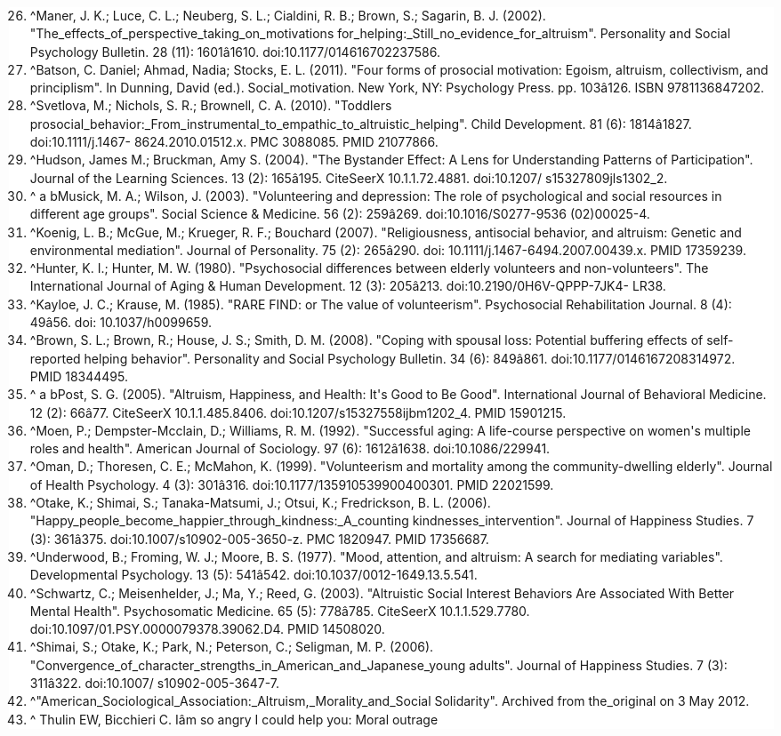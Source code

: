   26. ^Maner, J. K.; Luce, C. L.; Neuberg, S. L.; Cialdini, R. B.; Brown, S.;
      Sagarin, B. J. (2002). "The_effects_of_perspective_taking_on_motivations
      for_helping:_Still_no_evidence_for_altruism". Personality and Social
      Psychology Bulletin. 28 (11): 1601â1610. doi:10.1177/014616702237586.
  27. ^Batson, C. Daniel; Ahmad, Nadia; Stocks, E. L. (2011). "Four forms of
      prosocial motivation: Egoism, altruism, collectivism, and principlism".
      In Dunning, David (ed.). Social_motivation. New York, NY: Psychology
      Press. pp. 103â126. ISBN 9781136847202.
  28. ^Svetlova, M.; Nichols, S. R.; Brownell, C. A. (2010). "Toddlers
      prosocial_behavior:_From_instrumental_to_empathic_to_altruistic_helping".
      Child Development. 81 (6): 1814â1827. doi:10.1111/j.1467-
      8624.2010.01512.x. PMC 3088085. PMID 21077866.
  29. ^Hudson, James M.; Bruckman, Amy S. (2004). "The Bystander Effect: A Lens
      for Understanding Patterns of Participation". Journal of the Learning
      Sciences. 13 (2): 165â195. CiteSeerX 10.1.1.72.4881. doi:10.1207/
      s15327809jls1302_2.
  30. ^ a bMusick, M. A.; Wilson, J. (2003). "Volunteering and depression: The
      role of psychological and social resources in different age groups".
      Social Science & Medicine. 56 (2): 259â269. doi:10.1016/S0277-9536
      (02)00025-4.
  31. ^Koenig, L. B.; McGue, M.; Krueger, R. F.; Bouchard (2007).
      "Religiousness, antisocial behavior, and altruism: Genetic and
      environmental mediation". Journal of Personality. 75 (2): 265â290. doi:
      10.1111/j.1467-6494.2007.00439.x. PMID 17359239.
  32. ^Hunter, K. I.; Hunter, M. W. (1980). "Psychosocial differences between
      elderly volunteers and non-volunteers". The International Journal of
      Aging & Human Development. 12 (3): 205â213. doi:10.2190/0H6V-QPPP-7JK4-
      LR38.
  33. ^Kayloe, J. C.; Krause, M. (1985). "RARE FIND: or The value of
      volunteerism". Psychosocial Rehabilitation Journal. 8 (4): 49â56. doi:
      10.1037/h0099659.
  34. ^Brown, S. L.; Brown, R.; House, J. S.; Smith, D. M. (2008). "Coping with
      spousal loss: Potential buffering effects of self-reported helping
      behavior". Personality and Social Psychology Bulletin. 34 (6): 849â861.
      doi:10.1177/0146167208314972. PMID 18344495.
  35. ^ a bPost, S. G. (2005). "Altruism, Happiness, and Health: It's Good to
      Be Good". International Journal of Behavioral Medicine. 12 (2): 66â77.
      CiteSeerX 10.1.1.485.8406. doi:10.1207/s15327558ijbm1202_4.
      PMID 15901215.
  36. ^Moen, P.; Dempster-Mcclain, D.; Williams, R. M. (1992). "Successful
      aging: A life-course perspective on women's multiple roles and health".
      American Journal of Sociology. 97 (6): 1612â1638. doi:10.1086/229941.
  37. ^Oman, D.; Thoresen, C. E.; McMahon, K. (1999). "Volunteerism and
      mortality among the community-dwelling elderly". Journal of Health
      Psychology. 4 (3): 301â316. doi:10.1177/135910539900400301.
      PMID 22021599.
  38. ^Otake, K.; Shimai, S.; Tanaka-Matsumi, J.; Otsui, K.; Fredrickson, B. L.
      (2006). "Happy_people_become_happier_through_kindness:_A_counting
      kindnesses_intervention". Journal of Happiness Studies. 7 (3): 361â375.
      doi:10.1007/s10902-005-3650-z. PMC 1820947. PMID 17356687.
  39. ^Underwood, B.; Froming, W. J.; Moore, B. S. (1977). "Mood, attention,
      and altruism: A search for mediating variables". Developmental
      Psychology. 13 (5): 541â542. doi:10.1037/0012-1649.13.5.541.
  40. ^Schwartz, C.; Meisenhelder, J.; Ma, Y.; Reed, G. (2003). "Altruistic
      Social Interest Behaviors Are Associated With Better Mental Health".
      Psychosomatic Medicine. 65 (5): 778â785. CiteSeerX 10.1.1.529.7780.
      doi:10.1097/01.PSY.0000079378.39062.D4. PMID 14508020.
  41. ^Shimai, S.; Otake, K.; Park, N.; Peterson, C.; Seligman, M. P. (2006).
      "Convergence_of_character_strengths_in_American_and_Japanese_young
      adults". Journal of Happiness Studies. 7 (3): 311â322. doi:10.1007/
      s10902-005-3647-7.
  42. ^"American_Sociological_Association:_Altruism,_Morality_and_Social
      Solidarity". Archived from the_original on 3 May 2012.
  43. ^ Thulin EW, Bicchieri C. Iâm so angry I could help you: Moral outrage
